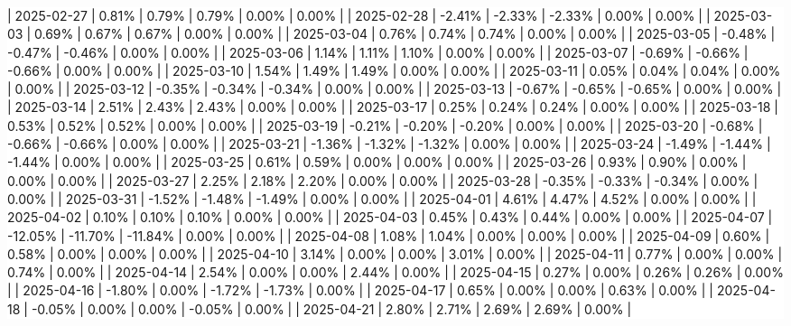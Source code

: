 | 2025-02-27 | 0.81%     | 0.79%     | 0.79%              | 0.00%               | 0.00%    |
| 2025-02-28 | -2.41%    | -2.33%    | -2.33%             | 0.00%               | 0.00%    |
| 2025-03-03 | 0.69%     | 0.67%     | 0.67%              | 0.00%               | 0.00%    |
| 2025-03-04 | 0.76%     | 0.74%     | 0.74%              | 0.00%               | 0.00%    |
| 2025-03-05 | -0.48%    | -0.47%    | -0.46%             | 0.00%               | 0.00%    |
| 2025-03-06 | 1.14%     | 1.11%     | 1.10%              | 0.00%               | 0.00%    |
| 2025-03-07 | -0.69%    | -0.66%    | -0.66%             | 0.00%               | 0.00%    |
| 2025-03-10 | 1.54%     | 1.49%     | 1.49%              | 0.00%               | 0.00%    |
| 2025-03-11 | 0.05%     | 0.04%     | 0.04%              | 0.00%               | 0.00%    |
| 2025-03-12 | -0.35%    | -0.34%    | -0.34%             | 0.00%               | 0.00%    |
| 2025-03-13 | -0.67%    | -0.65%    | -0.65%             | 0.00%               | 0.00%    |
| 2025-03-14 | 2.51%     | 2.43%     | 2.43%              | 0.00%               | 0.00%    |
| 2025-03-17 | 0.25%     | 0.24%     | 0.24%              | 0.00%               | 0.00%    |
| 2025-03-18 | 0.53%     | 0.52%     | 0.52%              | 0.00%               | 0.00%    |
| 2025-03-19 | -0.21%    | -0.20%    | -0.20%             | 0.00%               | 0.00%    |
| 2025-03-20 | -0.68%    | -0.66%    | -0.66%             | 0.00%               | 0.00%    |
| 2025-03-21 | -1.36%    | -1.32%    | -1.32%             | 0.00%               | 0.00%    |
| 2025-03-24 | -1.49%    | -1.44%    | -1.44%             | 0.00%               | 0.00%    |
| 2025-03-25 | 0.61%     | 0.59%     | 0.00%              | 0.00%               | 0.00%    |
| 2025-03-26 | 0.93%     | 0.90%     | 0.00%              | 0.00%               | 0.00%    |
| 2025-03-27 | 2.25%     | 2.18%     | 2.20%              | 0.00%               | 0.00%    |
| 2025-03-28 | -0.35%    | -0.33%    | -0.34%             | 0.00%               | 0.00%    |
| 2025-03-31 | -1.52%    | -1.48%    | -1.49%             | 0.00%               | 0.00%    |
| 2025-04-01 | 4.61%     | 4.47%     | 4.52%              | 0.00%               | 0.00%    |
| 2025-04-02 | 0.10%     | 0.10%     | 0.10%              | 0.00%               | 0.00%    |
| 2025-04-03 | 0.45%     | 0.43%     | 0.44%              | 0.00%               | 0.00%    |
| 2025-04-07 | -12.05%   | -11.70%   | -11.84%            | 0.00%               | 0.00%    |
| 2025-04-08 | 1.08%     | 1.04%     | 0.00%              | 0.00%               | 0.00%    |
| 2025-04-09 | 0.60%     | 0.58%     | 0.00%              | 0.00%               | 0.00%    |
| 2025-04-10 | 3.14%     | 0.00%     | 0.00%              | 3.01%               | 0.00%    |
| 2025-04-11 | 0.77%     | 0.00%     | 0.00%              | 0.74%               | 0.00%    |
| 2025-04-14 | 2.54%     | 0.00%     | 0.00%              | 2.44%               | 0.00%    |
| 2025-04-15 | 0.27%     | 0.00%     | 0.26%              | 0.26%               | 0.00%    |
| 2025-04-16 | -1.80%    | 0.00%     | -1.72%             | -1.73%              | 0.00%    |
| 2025-04-17 | 0.65%     | 0.00%     | 0.00%              | 0.63%               | 0.00%    |
| 2025-04-18 | -0.05%    | 0.00%     | 0.00%              | -0.05%              | 0.00%    |
| 2025-04-21 | 2.80%     | 2.71%     | 2.69%              | 2.69%               | 0.00%    |